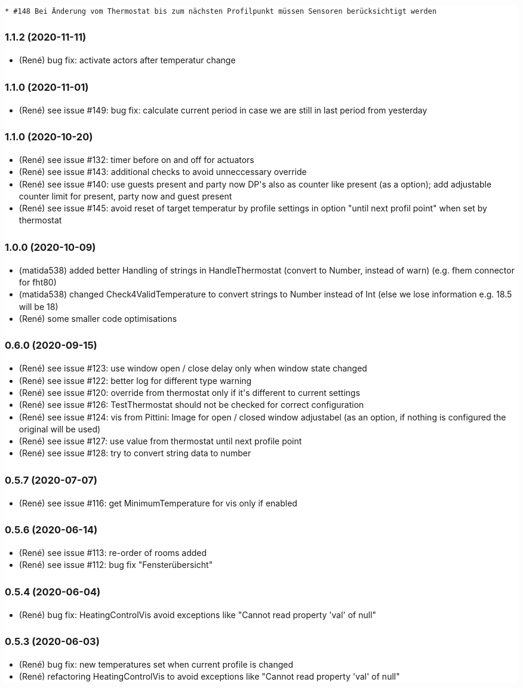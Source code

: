 	* #148 Bei Änderung vom Thermostat bis zum nächsten Profilpunkt müssen Sensoren berücksichtigt werden


### 1.1.2 (2020-11-11)
* (René) bug fix: activate actors after temperatur change

### 1.1.0 (2020-11-01)
* (René) see issue #149: bug fix: calculate current period in case we are still in last period from yesterday

### 1.1.0 (2020-10-20)
* (René) see issue #132: timer before on and off for actuators 
* (René) see issue #143: additional checks to avoid unneccessary override 
* (René) see issue #140: use guests present and party now DP's also as counter like present (as a option); add adjustable counter limit for present, party now and guest present
* (René) see issue #145: avoid reset of target temperatur by profile settings in option "until next profil point" when set by thermostat 

### 1.0.0 (2020-10-09)
* (matida538) added better Handling of strings in HandleThermostat (convert to Number, instead of warn) (e.g. fhem connector for fht80)
* (matida538) changed Check4ValidTemperature to convert strings to Number instead of Int (else we lose information e.g. 18.5 will be 18)
* (René) some smaller code optimisations

### 0.6.0 (2020-09-15)
* (René) see issue #123: use window open / close delay only when window state changed
* (René) see issue #122: better log for different type warning
* (René) see issue #120: override from thermostat only if it's different to current settings
* (René) see issue #126: TestThermostat should not be checked for correct configuration
* (René) see issue #124: vis from Pittini: Image for open / closed window adjustabel (as an option, if nothing is configured the original will be used)
* (René) see issue #127: use value from thermostat until next profile point 
* (René) see issue #128: try to convert string data to number

### 0.5.7 (2020-07-07)
* (René) see issue #116: get MinimumTemperature for vis only if enabled

### 0.5.6 (2020-06-14)
* (René) see issue #113: re-order of rooms added
* (René) see issue #112: bug fix "Fensterübersicht"

### 0.5.4 (2020-06-04)
* (René) bug fix: HeatingControlVis avoid exceptions like "Cannot read property 'val' of null"

### 0.5.3 (2020-06-03)
* (René) bug fix: new temperatures set when current profile is changed
* (René) refactoring HeatingControlVis to avoid exceptions like "Cannot read property 'val' of null"
